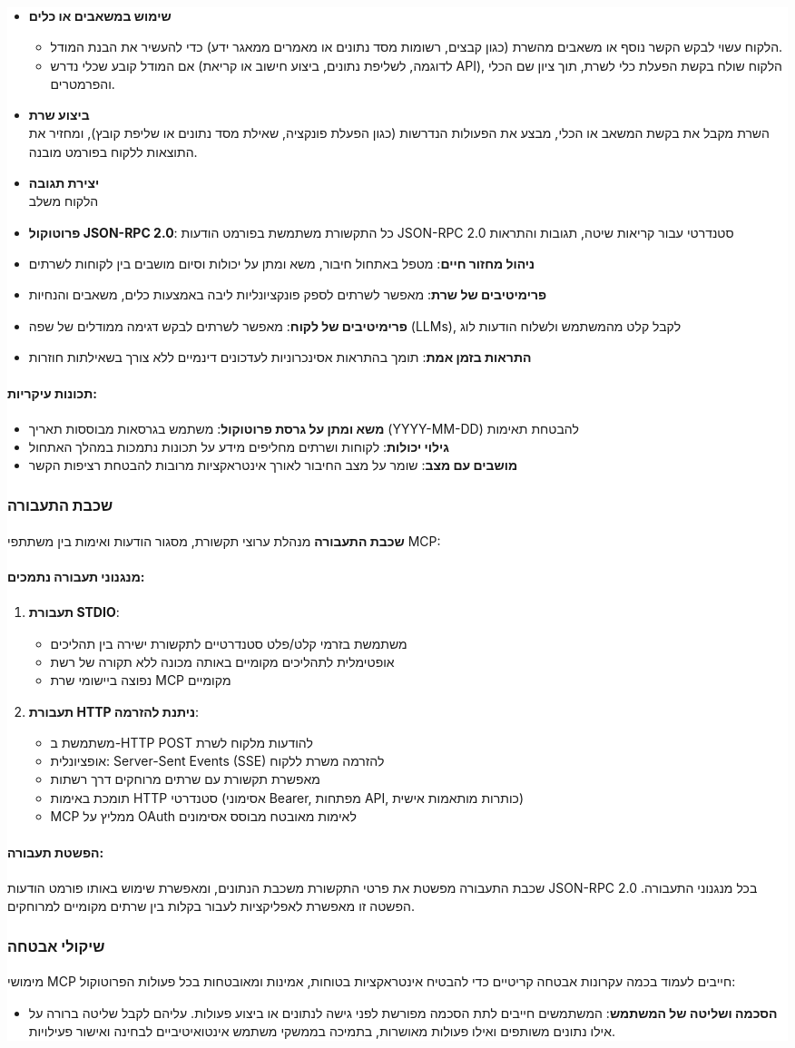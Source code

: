 - **שימוש במשאבים או כלים**  
  - הלקוח עשוי לבקש הקשר נוסף או משאבים מהשרת (כגון קבצים, רשומות מסד נתונים או מאמרים ממאגר ידע) כדי להעשיר את הבנת המודל.  
  - אם המודל קובע שכלי נדרש (לדוגמה, לשליפת נתונים, ביצוע חישוב או קריאת API), הלקוח שולח בקשת הפעלת כלי לשרת, תוך ציון שם הכלי והפרמטרים.

- **ביצוע שרת**  
  השרת מקבל את בקשת המשאב או הכלי, מבצע את הפעולות הנדרשות (כגון הפעלת פונקציה, שאילת מסד נתונים או שליפת קובץ), ומחזיר את התוצאות ללקוח בפורמט מובנה.

- **יצירת תגובה**  
  הלקוח משלב
- **פרוטוקול JSON-RPC 2.0**: כל התקשורת משתמשת בפורמט הודעות JSON-RPC 2.0 סטנדרטי עבור קריאות שיטה, תגובות והתראות
- **ניהול מחזור חיים**: מטפל באתחול חיבור, משא ומתן על יכולות וסיום מושבים בין לקוחות לשרתים
- **פרימיטיבים של שרת**: מאפשר לשרתים לספק פונקציונליות ליבה באמצעות כלים, משאבים והנחיות
- **פרימיטיבים של לקוח**: מאפשר לשרתים לבקש דגימה ממודלים של שפה (LLMs), לקבל קלט מהמשתמש ולשלוח הודעות לוג
- **התראות בזמן אמת**: תומך בהתראות אסינכרוניות לעדכונים דינמיים ללא צורך בשאילתות חוזרות

#### תכונות עיקריות:

- **משא ומתן על גרסת פרוטוקול**: משתמש בגרסאות מבוססות תאריך (YYYY-MM-DD) להבטחת תאימות
- **גילוי יכולות**: לקוחות ושרתים מחליפים מידע על תכונות נתמכות במהלך האתחול
- **מושבים עם מצב**: שומר על מצב החיבור לאורך אינטראקציות מרובות להבטחת רציפות הקשר

### שכבת התעבורה

**שכבת התעבורה** מנהלת ערוצי תקשורת, מסגור הודעות ואימות בין משתתפי MCP:

#### מנגנוני תעבורה נתמכים:

1. **תעבורת STDIO**:
   - משתמשת בזרמי קלט/פלט סטנדרטיים לתקשורת ישירה בין תהליכים
   - אופטימלית לתהליכים מקומיים באותה מכונה ללא תקורה של רשת
   - נפוצה ביישומי שרת MCP מקומיים

2. **תעבורת HTTP ניתנת להזרמה**:
   - משתמשת ב-HTTP POST להודעות מלקוח לשרת  
   - אופציונלית: Server-Sent Events (SSE) להזרמה משרת ללקוח
   - מאפשרת תקשורת עם שרתים מרוחקים דרך רשתות
   - תומכת באימות HTTP סטנדרטי (אסימוני Bearer, מפתחות API, כותרות מותאמות אישית)
   - MCP ממליץ על OAuth לאימות מאובטח מבוסס אסימונים

#### הפשטת תעבורה:

שכבת התעבורה מפשטת את פרטי התקשורת משכבת הנתונים, ומאפשרת שימוש באותו פורמט הודעות JSON-RPC 2.0 בכל מנגנוני התעבורה. הפשטה זו מאפשרת לאפליקציות לעבור בקלות בין שרתים מקומיים למרוחקים.

### שיקולי אבטחה

מימושי MCP חייבים לעמוד בכמה עקרונות אבטחה קריטיים כדי להבטיח אינטראקציות בטוחות, אמינות ומאובטחות בכל פעולות הפרוטוקול:

- **הסכמה ושליטה של המשתמש**: המשתמשים חייבים לתת הסכמה מפורשת לפני גישה לנתונים או ביצוע פעולות. עליהם לקבל שליטה ברורה על אילו נתונים משותפים ואילו פעולות מאושרות, בתמיכה בממשקי משתמש אינטואיטיביים לבחינה ואישור פעילויות.

